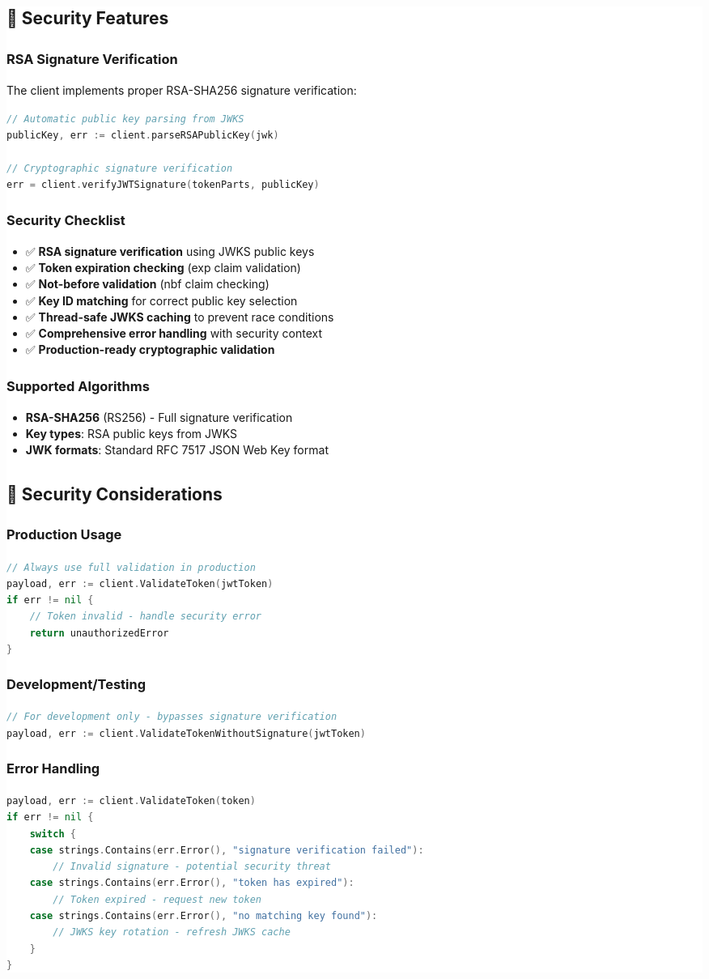 ## 🔐 **Security Features**

### **RSA Signature Verification**
The client implements proper RSA-SHA256 signature verification:

```go
// Automatic public key parsing from JWKS
publicKey, err := client.parseRSAPublicKey(jwk)

// Cryptographic signature verification
err = client.verifyJWTSignature(tokenParts, publicKey)
```

### **Security Checklist**
- ✅ **RSA signature verification** using JWKS public keys
- ✅ **Token expiration checking** (exp claim validation)
- ✅ **Not-before validation** (nbf claim checking)  
- ✅ **Key ID matching** for correct public key selection
- ✅ **Thread-safe JWKS caching** to prevent race conditions
- ✅ **Comprehensive error handling** with security context
- ✅ **Production-ready cryptographic validation**

### **Supported Algorithms**
- **RSA-SHA256** (RS256) - Full signature verification
- **Key types**: RSA public keys from JWKS
- **JWK formats**: Standard RFC 7517 JSON Web Key format

## 🚨 **Security Considerations**

### **Production Usage**
```go
// Always use full validation in production
payload, err := client.ValidateToken(jwtToken)
if err != nil {
    // Token invalid - handle security error
    return unauthorizedError
}
```

### **Development/Testing**
```go
// For development only - bypasses signature verification
payload, err := client.ValidateTokenWithoutSignature(jwtToken)
```

### **Error Handling**
```go
payload, err := client.ValidateToken(token)
if err != nil {
    switch {
    case strings.Contains(err.Error(), "signature verification failed"):
        // Invalid signature - potential security threat
    case strings.Contains(err.Error(), "token has expired"):
        // Token expired - request new token
    case strings.Contains(err.Error(), "no matching key found"):
        // JWKS key rotation - refresh JWKS cache
    }
}
```
